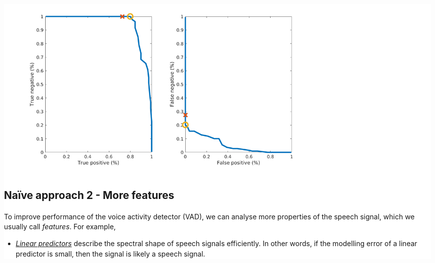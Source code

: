 <img src="attachments/151500905/155463472.png"
data-image-src="attachments/151500905/155463472.png"
data-unresolved-comment-count="0" data-linked-resource-id="155463472"
data-linked-resource-version="3" data-linked-resource-type="attachment"
data-linked-resource-default-alias="vad_tptn.png"
data-base-url="https://wiki.aalto.fi"
data-linked-resource-content-type="image/png"
data-linked-resource-container-id="151500905"
data-linked-resource-container-version="27" width="640" />

  

</div>

</div>

</div>

<div class="columnLayout two-equal" layout="two-equal">

<div class="cell normal" data-type="normal">

<div class="innerCell">

## Naïve approach 2 - More features

To improve performance of the voice activity detector (VAD), we can
analyse more properties of the speech signal, which we usually call
*features*. For example, 

-   [*Linear predictors*](Linear_prediction) describe the spectral shape
    of speech signals efficiently. In other words, if the modelling
    error of a linear predictor is small, then the signal is likely a
    speech signal.
